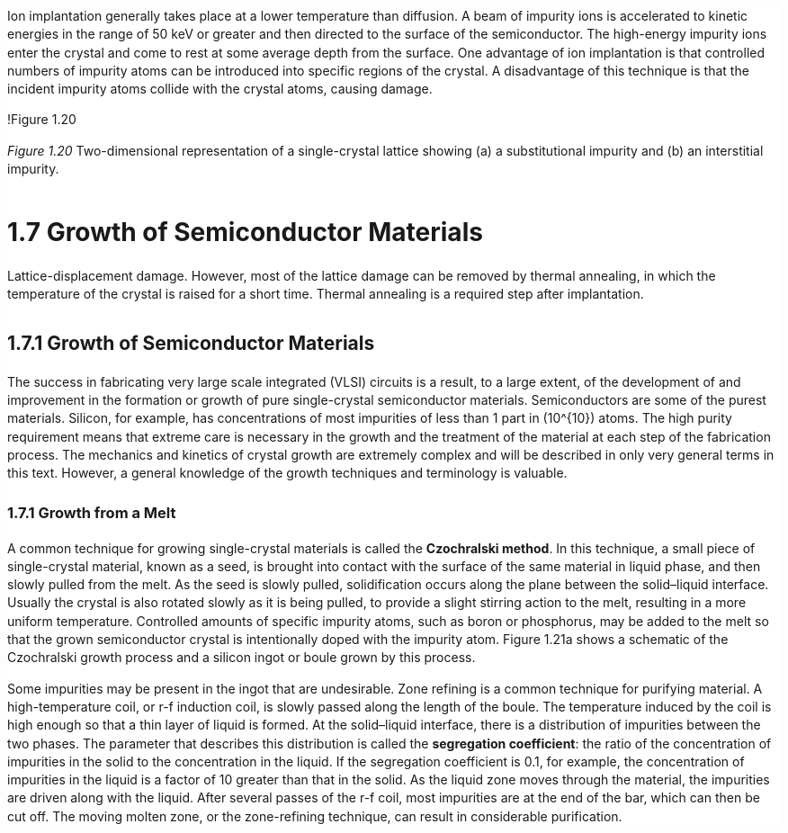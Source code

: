 Ion implantation generally takes place at a lower temperature than diffusion. A beam of impurity ions is accelerated to kinetic energies in the range of 50 keV or greater and then directed to the surface of the semiconductor. The high-energy impurity ions enter the crystal and come to rest at some average depth from the surface. One advantage of ion implantation is that controlled numbers of impurity atoms can be introduced into specific regions of the crystal. A disadvantage of this technique is that the incident impurity atoms collide with the crystal atoms, causing damage.

!Figure 1.20

*Figure 1.20* Two-dimensional representation of a single-crystal lattice showing (a) a substitutional impurity and (b) an interstitial impurity.

# 1.7 Growth of Semiconductor Materials

Lattice-displacement damage. However, most of the lattice damage can be removed by thermal annealing, in which the temperature of the crystal is raised for a short time. Thermal annealing is a required step after implantation.

## 1.7.1 Growth of Semiconductor Materials

The success in fabricating very large scale integrated (VLSI) circuits is a result, to a large extent, of the development of and improvement in the formation or growth of pure single-crystal semiconductor materials. Semiconductors are some of the purest materials. Silicon, for example, has concentrations of most impurities of less than 1 part in \(10^{10}\) atoms. The high purity requirement means that extreme care is necessary in the growth and the treatment of the material at each step of the fabrication process. The mechanics and kinetics of crystal growth are extremely complex and will be described in only very general terms in this text. However, a general knowledge of the growth techniques and terminology is valuable.

### 1.7.1 Growth from a Melt

A common technique for growing single-crystal materials is called the **Czochralski method**. In this technique, a small piece of single-crystal material, known as a seed, is brought into contact with the surface of the same material in liquid phase, and then slowly pulled from the melt. As the seed is slowly pulled, solidification occurs along the plane between the solid–liquid interface. Usually the crystal is also rotated slowly as it is being pulled, to provide a slight stirring action to the melt, resulting in a more uniform temperature. Controlled amounts of specific impurity atoms, such as boron or phosphorus, may be added to the melt so that the grown semiconductor crystal is intentionally doped with the impurity atom. Figure 1.21a shows a schematic of the Czochralski growth process and a silicon ingot or boule grown by this process.

Some impurities may be present in the ingot that are undesirable. Zone refining is a common technique for purifying material. A high-temperature coil, or r-f induction coil, is slowly passed along the length of the boule. The temperature induced by the coil is high enough so that a thin layer of liquid is formed. At the solid–liquid interface, there is a distribution of impurities between the two phases. The parameter that describes this distribution is called the **segregation coefficient**: the ratio of the concentration of impurities in the solid to the concentration in the liquid. If the segregation coefficient is 0.1, for example, the concentration of impurities in the liquid is a factor of 10 greater than that in the solid. As the liquid zone moves through the material, the impurities are driven along with the liquid. After several passes of the r-f coil, most impurities are at the end of the bar, which can then be cut off. The moving molten zone, or the zone-refining technique, can result in considerable purification.
